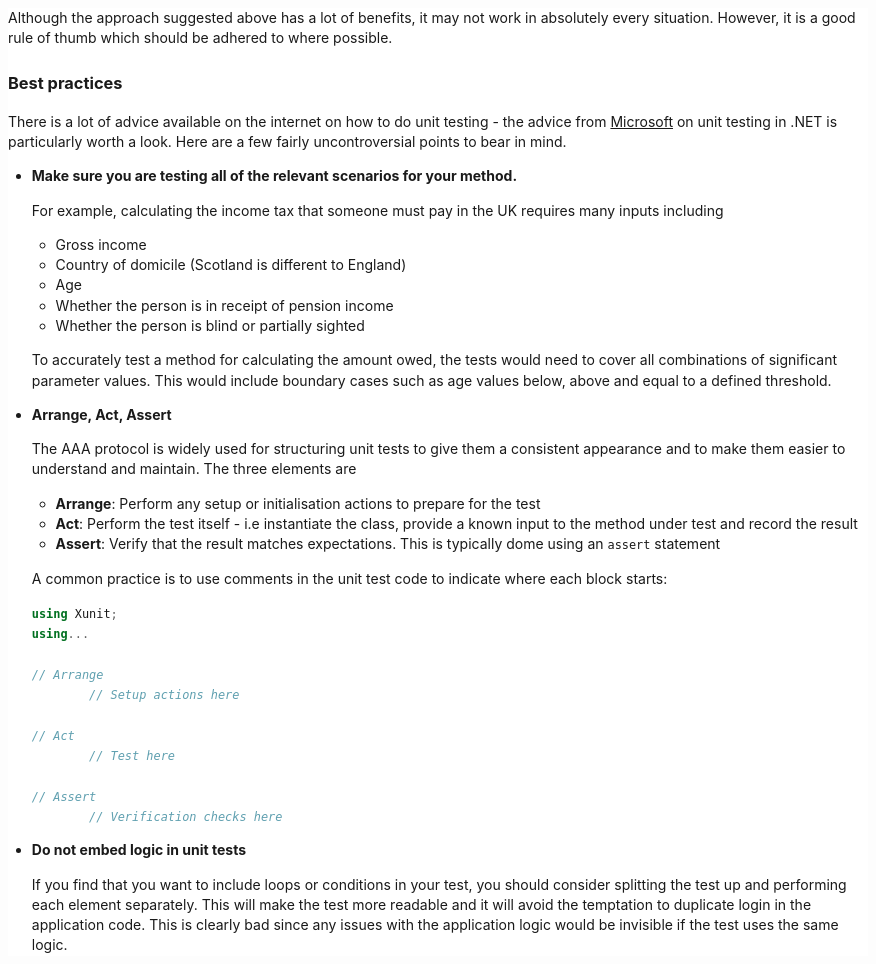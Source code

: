 Although the approach suggested above has a lot of benefits, it may not work in absolutely every 
situation. However, it is a good rule of thumb which should be adhered to where possible.

### Best practices

There is a lot of advice available on the internet on how to do unit testing - the advice from 
[Microsoft](https://learn.microsoft.com/en-us/dotnet/core/testing/unit-testing-best-practices) on 
unit testing in .NET is particularly worth a look. Here are a few fairly uncontroversial points 
to bear in mind.

*   **Make sure you are testing all of the relevant scenarios for your method.**
    
    For example, calculating the income tax that someone must pay in the UK requires many inputs 
    including
    
    *   Gross income
    *   Country of domicile (Scotland is different to England)
    *   Age
    *   Whether the person is in receipt of pension income
    *   Whether the person is blind or partially sighted
    
    To accurately test a method for calculating the amount owed, the tests would need to cover 
    all combinations of significant parameter values. This would include boundary cases such as 
    age values below, above and equal to a defined threshold.
    
*   **Arrange, Act, Assert**
    
    The AAA protocol is widely used for structuring unit tests to give them a consistent 
    appearance and to make them easier to understand and maintain. The three elements are
    
    *   **Arrange**: Perform any setup or initialisation actions to prepare for the test
    *   **Act**: Perform the test itself - i.e instantiate the class, provide a known input to the 
        method under test and record the result
    *   **Assert**: Verify that the result matches expectations. This is typically dome using an 
        `assert` statement
    
    A common practice is to use comments in the unit test code to indicate where each block starts:
    
    ```c#
    using Xunit;
    using...
    
    // Arrange
            // Setup actions here
    
    // Act
            // Test here
    
    // Assert
            // Verification checks here
    ```
    
*   **Do not embed logic in unit tests**
    
    If you find that you want to include loops or conditions in your test, you should consider 
    splitting the test up and performing each element separately. This will make the test more 
    readable and it will avoid the temptation to duplicate login in the application code. This is 
    clearly bad since any issues with the application logic would be invisible if the test uses 
    the same logic.
    